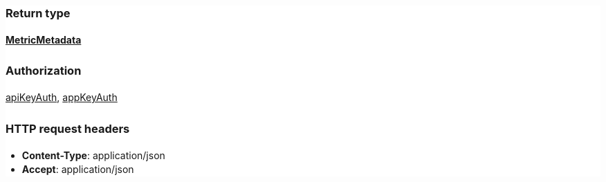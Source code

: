 ### Return type

[**MetricMetadata**](MetricMetadata.md)

### Authorization

[apiKeyAuth](README.md#apiKeyAuth), [appKeyAuth](README.md#appKeyAuth)

### HTTP request headers

- **Content-Type**: application/json
- **Accept**: application/json

